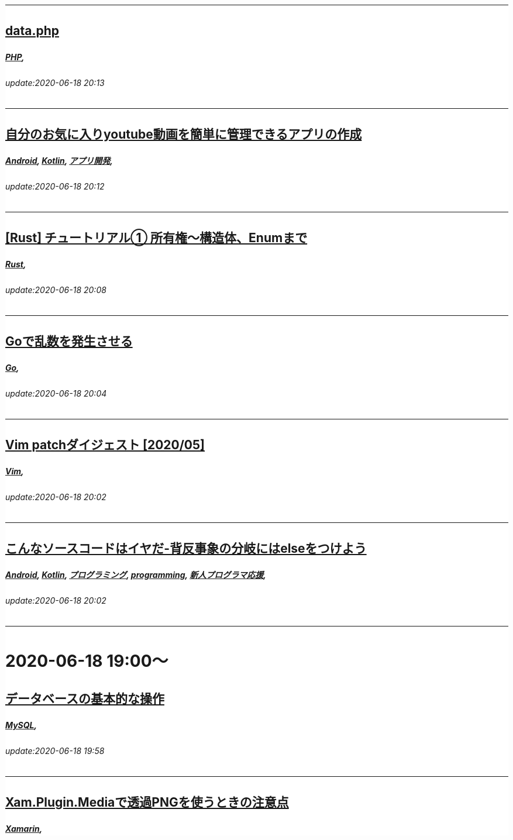 
---
## [data.php](https://qiita.com/toukanno/items/e22ba66c3aa692283695)
##### [PHP](https://qiita.com/tags/PHP), 
###### update:2020-06-18 20:13
---
## [自分のお気に入りyoutube動画を簡単に管理できるアプリの作成](https://qiita.com/itaya/items/7626ecac9995eea87450)
##### [Android](https://qiita.com/tags/Android), [Kotlin](https://qiita.com/tags/Kotlin), [アプリ開発](https://qiita.com/tags/アプリ開発), 
###### update:2020-06-18 20:12
---
## [[Rust] チュートリアル① 所有権〜構造体、Enumまで](https://qiita.com/osorezugoing/items/59d8d02cda65b34f91bb)
##### [Rust](https://qiita.com/tags/Rust), 
###### update:2020-06-18 20:08
---
## [Goで乱数を発生させる](https://qiita.com/yuyachiko/items/db6c40251951cc642fa2)
##### [Go](https://qiita.com/tags/Go), 
###### update:2020-06-18 20:04
---
## [Vim patchダイジェスト [2020/05]](https://qiita.com/h_east/items/7753d5a4585a684c8dee)
##### [Vim](https://qiita.com/tags/Vim), 
###### update:2020-06-18 20:02
---
## [こんなソースコードはイヤだ-背反事象の分岐にはelseをつけよう](https://qiita.com/Yujiroh/items/5b2590fd0e9580b74ce3)
##### [Android](https://qiita.com/tags/Android), [Kotlin](https://qiita.com/tags/Kotlin), [プログラミング](https://qiita.com/tags/プログラミング), [programming](https://qiita.com/tags/programming), [新人プログラマ応援](https://qiita.com/tags/新人プログラマ応援), 
###### update:2020-06-18 20:02
---




# 2020-06-18 19:00～
## [データベースの基本的な操作](https://qiita.com/yukou29good0910/items/45ef7f7bbbf4db6557c3)
##### [MySQL](https://qiita.com/tags/MySQL), 
###### update:2020-06-18 19:58
---
## [Xam.Plugin.Mediaで透過PNGを使うときの注意点](https://qiita.com/takapi_cs/items/5f25850ababf3496d792)
##### [Xamarin](https://qiita.com/tags/Xamarin), 